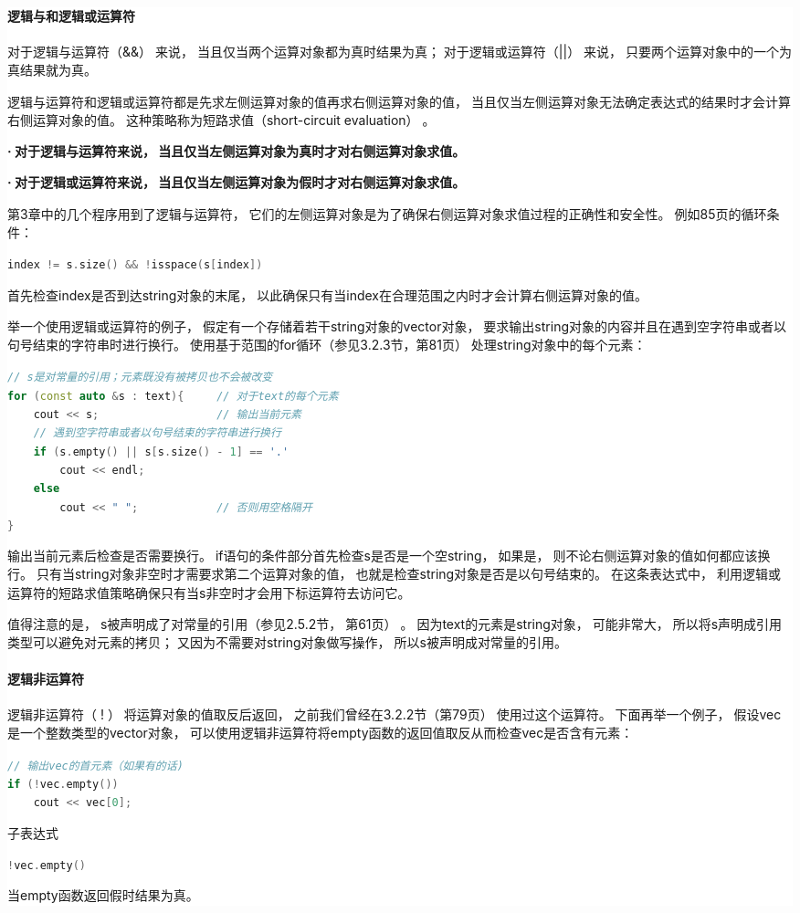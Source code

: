 #### 逻辑与和逻辑或运算符

对于逻辑与运算符（&&） 来说， 当且仅当两个运算对象都为真时结果为真； 对于逻辑或运算符（||） 来说， 只要两个运算对象中的一个为真结果就为真。

逻辑与运算符和逻辑或运算符都是先求左侧运算对象的值再求右侧运算对象的值， 当且仅当左侧运算对象无法确定表达式的结果时才会计算右侧运算对象的值。 这种策略称为短路求值（short-circuit evaluation） 。

**· 对于逻辑与运算符来说， 当且仅当左侧运算对象为真时才对右侧运算对象求值。**

**· 对于逻辑或运算符来说， 当且仅当左侧运算对象为假时才对右侧运算对象求值。**

第3章中的几个程序用到了逻辑与运算符， 它们的左侧运算对象是为了确保右侧运算对象求值过程的正确性和安全性。 例如85页的循环条件：  

```c++
index != s.size() && !isspace(s[index])
```

首先检查index是否到达string对象的末尾， 以此确保只有当index在合理范围之内时才会计算右侧运算对象的值。

举一个使用逻辑或运算符的例子， 假定有一个存储着若干string对象的vector对象， 要求输出string对象的内容并且在遇到空字符串或者以句号结束的字符串时进行换行。 使用基于范围的for循环（参见3.2.3节，第81页） 处理string对象中的每个元素：  

```c++
// s是对常量的引用；元素既没有被拷贝也不会被改变
for (const auto &s : text){		// 对于text的每个元素
	cout << s;					// 输出当前元素
	// 遇到空字符串或者以句号结束的字符串进行换行
	if (s.empty() || s[s.size() - 1] == '.'
		cout << endl;
	else
		cout << " ";			// 否则用空格隔开
}
```

输出当前元素后检查是否需要换行。 if语句的条件部分首先检查s是否是一个空string， 如果是， 则不论右侧运算对象的值如何都应该换行。 只有当string对象非空时才需要求第二个运算对象的值， 也就是检查string对象是否是以句号结束的。 在这条表达式中， 利用逻辑或运算符的短路求值策略确保只有当s非空时才会用下标运算符去访问它。

值得注意的是， s被声明成了对常量的引用（参见2.5.2节， 第61页） 。 因为text的元素是string对象， 可能非常大， 所以将s声明成引用类型可以避免对元素的拷贝； 又因为不需要对string对象做写操作， 所以s被声明成对常量的引用。



#### 逻辑非运算符

逻辑非运算符（ ! ） 将运算对象的值取反后返回， 之前我们曾经在3.2.2节（第79页） 使用过这个运算符。 下面再举一个例子， 假设vec是一个整数类型的vector对象， 可以使用逻辑非运算符将empty函数的返回值取反从而检查vec是否含有元素：

```c++
// 输出vec的首元素（如果有的话)
if (!vec.empty())
	cout << vec[0];
```

子表达式

```c++
!vec.empty()
```

当empty函数返回假时结果为真。  
